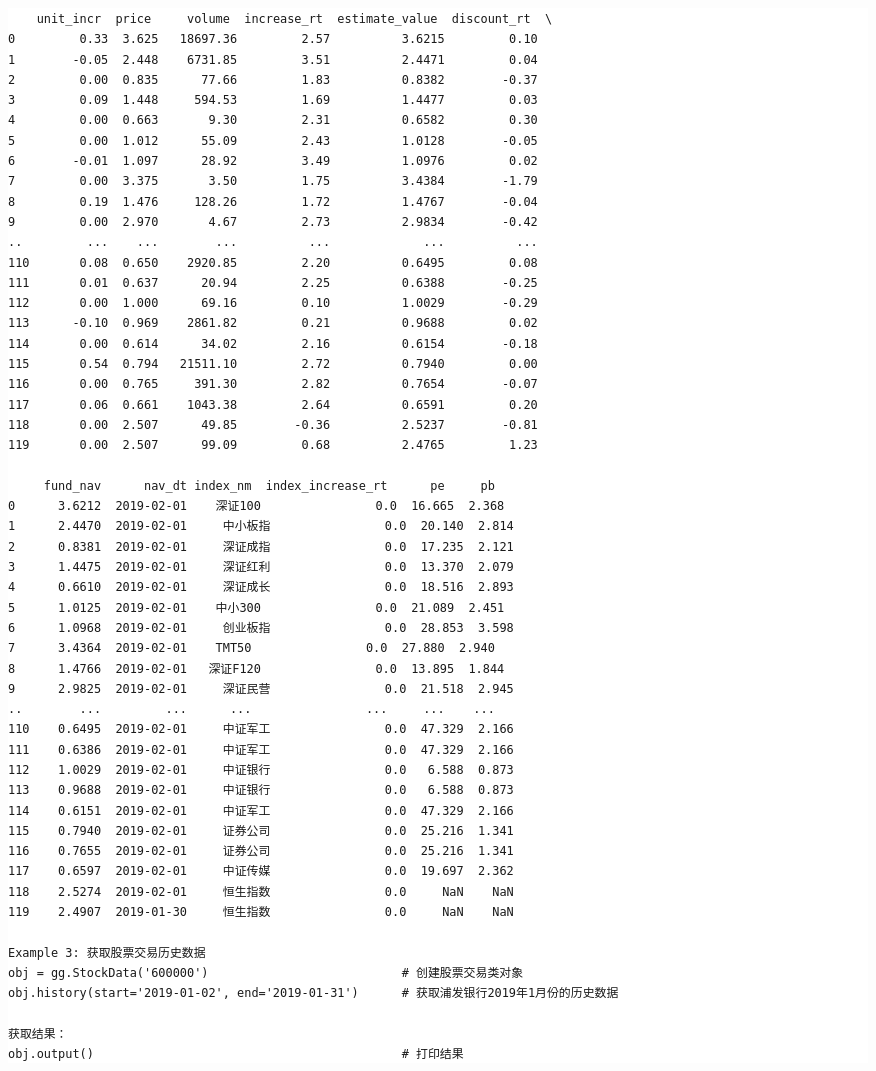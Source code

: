         unit_incr  price     volume  increase_rt  estimate_value  discount_rt  \
    0         0.33  3.625   18697.36         2.57          3.6215         0.10   
    1        -0.05  2.448    6731.85         3.51          2.4471         0.04   
    2         0.00  0.835      77.66         1.83          0.8382        -0.37   
    3         0.09  1.448     594.53         1.69          1.4477         0.03   
    4         0.00  0.663       9.30         2.31          0.6582         0.30   
    5         0.00  1.012      55.09         2.43          1.0128        -0.05   
    6        -0.01  1.097      28.92         3.49          1.0976         0.02   
    7         0.00  3.375       3.50         1.75          3.4384        -1.79   
    8         0.19  1.476     128.26         1.72          1.4767        -0.04   
    9         0.00  2.970       4.67         2.73          2.9834        -0.42   
    ..         ...    ...        ...          ...             ...          ...   
    110       0.08  0.650    2920.85         2.20          0.6495         0.08   
    111       0.01  0.637      20.94         2.25          0.6388        -0.25   
    112       0.00  1.000      69.16         0.10          1.0029        -0.29   
    113      -0.10  0.969    2861.82         0.21          0.9688         0.02   
    114       0.00  0.614      34.02         2.16          0.6154        -0.18   
    115       0.54  0.794   21511.10         2.72          0.7940         0.00   
    116       0.00  0.765     391.30         2.82          0.7654        -0.07   
    117       0.06  0.661    1043.38         2.64          0.6591         0.20   
    118       0.00  2.507      49.85        -0.36          2.5237        -0.81   
    119       0.00  2.507      99.09         0.68          2.4765         1.23   
    
         fund_nav      nav_dt index_nm  index_increase_rt      pe     pb  
    0      3.6212  2019-02-01    深证100                0.0  16.665  2.368  
    1      2.4470  2019-02-01     中小板指                0.0  20.140  2.814  
    2      0.8381  2019-02-01     深证成指                0.0  17.235  2.121  
    3      1.4475  2019-02-01     深证红利                0.0  13.370  2.079  
    4      0.6610  2019-02-01     深证成长                0.0  18.516  2.893  
    5      1.0125  2019-02-01    中小300                0.0  21.089  2.451  
    6      1.0968  2019-02-01     创业板指                0.0  28.853  3.598  
    7      3.4364  2019-02-01    TMT50                0.0  27.880  2.940  
    8      1.4766  2019-02-01   深证F120                0.0  13.895  1.844  
    9      2.9825  2019-02-01     深证民营                0.0  21.518  2.945  
    ..        ...         ...      ...                ...     ...    ...  
    110    0.6495  2019-02-01     中证军工                0.0  47.329  2.166  
    111    0.6386  2019-02-01     中证军工                0.0  47.329  2.166  
    112    1.0029  2019-02-01     中证银行                0.0   6.588  0.873  
    113    0.9688  2019-02-01     中证银行                0.0   6.588  0.873  
    114    0.6151  2019-02-01     中证军工                0.0  47.329  2.166  
    115    0.7940  2019-02-01     证券公司                0.0  25.216  1.341  
    116    0.7655  2019-02-01     证券公司                0.0  25.216  1.341  
    117    0.6597  2019-02-01     中证传媒                0.0  19.697  2.362  
    118    2.5274  2019-02-01     恒生指数                0.0     NaN    NaN  
    119    2.4907  2019-01-30     恒生指数                0.0     NaN    NaN  

    Example 3: 获取股票交易历史数据
    obj = gg.StockData('600000')                           # 创建股票交易类对象
    obj.history(start='2019-01-02', end='2019-01-31')      # 获取浦发银行2019年1月份的历史数据

    获取结果：
    obj.output()                                           # 打印结果
    